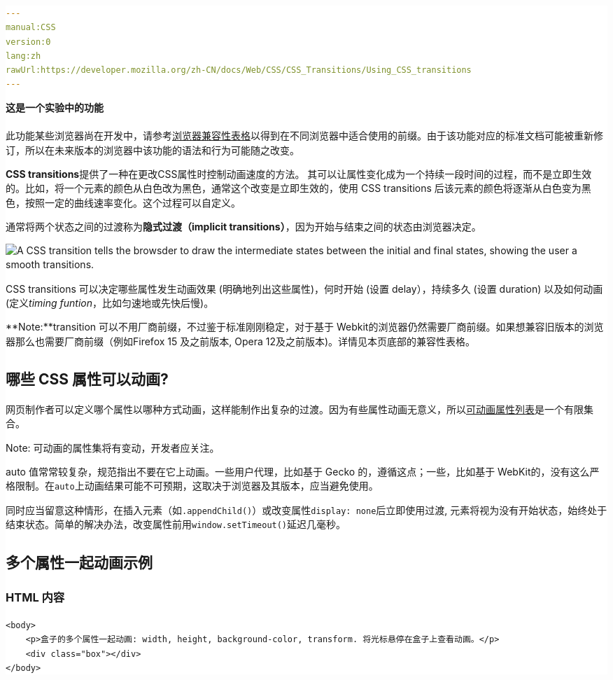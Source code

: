 ```yaml
---
manual:CSS
version:0
lang:zh
rawUrl:https://developer.mozilla.org/zh-CN/docs/Web/CSS/CSS_Transitions/Using_CSS_transitions
---
```






**这是一个实验中的功能**<br></br>此功能某些浏览器尚在开发中，请参考[浏览器兼容性表格](%35951 "")以得到在不同浏览器中适合使用的前缀。由于该功能对应的标准文档可能被重新修订，所以在未来版本的浏览器中该功能的语法和行为可能随之改变。




**CSS transitions**提供了一种在更改CSS属性时控制动画速度的方法。 其可以让属性变化成为一个持续一段时间的过程，而不是立即生效的。比如，将一个元素的颜色从白色改为黑色，通常这个改变是立即生效的，使用 CSS transitions 后该元素的颜色将逐渐从白色变为黑色，按照一定的曲线速率变化。这个过程可以自定义。



通常将两个状态之间的过渡称为**隐式过渡（implicit transitions）**，因为开始与结束之间的状态由浏览器决定。



![A CSS transition tells the browsder to draw the intermediate states between the initial and final states, showing the user a smooth transitions.](%35952 "")



CSS transitions 可以决定哪些属性发生动画效果 (明确地列出这些属性)，何时开始 (设置 delay），持续多久 (设置 duration) 以及如何动画 (定义*timing funtion*，比如匀速地或先快后慢)。

**Note:**transition 可以不用厂商前缀，不过鉴于标准刚刚稳定，对于基于 Webkit的浏览器仍然需要厂商前缀。如果想兼容旧版本的浏览器那么也需要厂商前缀（例如Firefox 15 及之前版本, Opera 12及之前版本)。详情见本页底部的兼容性表格。

## 哪些 CSS 属性可以动画?<a name="哪些_CSS_属性可以动画"></a>


网页制作者可以定义哪个属性以哪种方式动画，这样能制作出复杂的过渡。因为有些属性动画无意义，所以[可动画属性列表](%35953 "/en-US/docs/")是一个有限集合。

Note: 可动画的属性集将有变动，开发者应关注。


auto 值常常较复杂，规范指出不要在它上动画。一些用户代理，比如基于 Gecko 的，遵循这点；一些，比如基于 WebKit的，没有这么严格限制。在`auto`上动画结果可能不可预期，这取决于浏览器及其版本，应当避免使用。



同时应当留意这种情形，在插入元素（如`.appendChild()`）或改变属性`display: none`后立即使用过渡, 元素将视为没有开始状态，始终处于结束状态。简单的解决办法，改变属性前用`window.setTimeout()`延迟几毫秒。


## 多个属性一起动画示例<a name="多个属性一起动画示例"></a>

### HTML 内容<a name="HTML_内容"></a>

```
<body>
    <p>盒子的多个属性一起动画: width, height, background-color, transform. 将光标悬停在盒子上查看动画。</p>
    <div class="box"></div>
</body>
```
